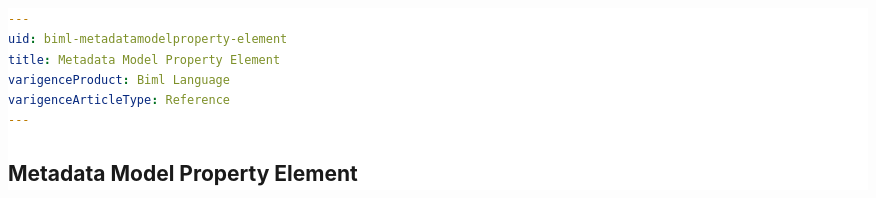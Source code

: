 ```yaml
---
uid: biml-metadatamodelproperty-element
title: Metadata Model Property Element
varigenceProduct: Biml Language
varigenceArticleType: Reference
---
```

## Metadata Model Property Element
